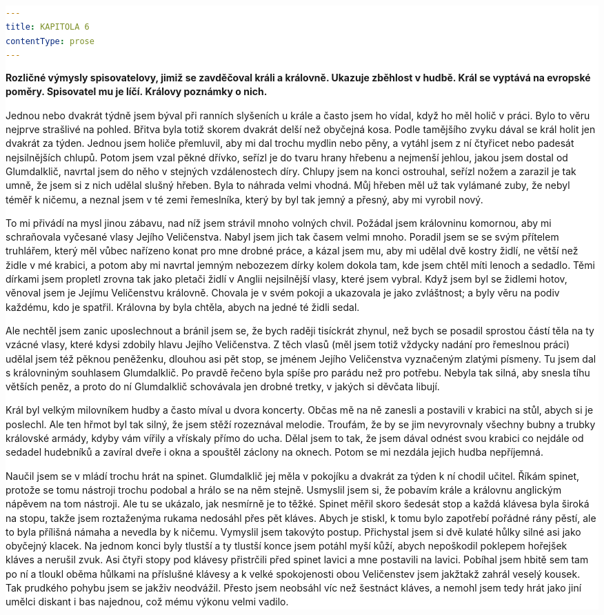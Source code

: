 ```yaml
---
title: KAPITOLA 6
contentType: prose
---
```


<section>

**Rozličné výmysly spisovatelovy, jimiž se zavděčoval králi a královně. Ukazuje zběhlost v hudbě. Král se vyptává na evropské poměry. Spisovatel mu je líčí. Královy poznámky o nich.**

Jednou nebo dvakrát týdně jsem býval při ranních slyšeních u krále a často jsem ho vídal, když ho měl holič v práci. Bylo to věru nejprve strašlivé na pohled. Břitva byla totiž skorem dvakrát delší než obyčejná kosa. Podle tamějšího zvyku dával se král holit jen dvakrát za týden. Jednou jsem holiče přemluvil, aby mi dal trochu mydlin nebo pěny, a vytáhl jsem z ní čtyřicet nebo padesát nejsilnějších chlupů. Potom jsem vzal pěkné dřívko, seřízl je do tvaru hrany hřebenu a nejmenší jehlou, jakou jsem dostal od Glumdalklič, navrtal jsem do něho v stejných vzdálenostech díry. Chlupy jsem na konci ostrouhal, seřízl nožem a zarazil je tak umně, že jsem si z nich udělal slušný hřeben. Byla to náhrada velmi vhodná. Můj hřeben měl už tak vylámané zuby, že nebyl téměř k ničemu, a neznal jsem v té zemi řemeslníka, který by byl tak jemný a přesný, aby mi vyrobil nový.

To mi přivádí na mysl jinou zábavu, nad níž jsem strávil mnoho volných chvil. Požádal jsem královninu komornou, aby mi schraňovala vyčesané vlasy Jejího Veličenstva. Nabyl jsem jich tak časem velmi mnoho. Poradil jsem se se svým přítelem truhlářem, který měl vůbec nařízeno konat pro mne drobné práce, a kázal jsem mu, aby mi udělal dvě kostry židlí, ne větší než židle v mé krabici, a potom aby mi navrtal jemným nebozezem dírky kolem dokola tam, kde jsem chtěl míti lenoch a sedadlo. Těmi dírkami jsem propletl zrovna tak jako pletači židlí v Anglii nejsilnější vlasy, které jsem vybral. Když jsem byl se židlemi hotov, věnoval jsem je Jejímu Veličenstvu královně. Chovala je v svém pokoji a ukazovala je jako zvláštnost; a byly věru na podiv každému, kdo je spatřil. Královna by byla chtěla, abych na jedné té židli sedal.

Ale nechtěl jsem zanic uposlechnout a bránil jsem se, že bych raději tisíckrát zhynul, než bych se posadil sprostou částí těla na ty vzácné vlasy, které kdysi zdobily hlavu Jejího Veličenstva. Z těch vlasů (měl jsem totiž vždycky nadání pro řemeslnou práci) udělal jsem též pěknou peněženku, dlouhou asi pět stop, se jménem Jejího Veličenstva vyznačeným zlatými písmeny. Tu jsem dal s královniným souhlasem Glumdalklič. Po pravdě řečeno byla spíše pro parádu než pro potřebu. Nebyla tak silná, aby snesla tíhu větších peněz, a proto do ní Glumdalklič schovávala jen drobné tretky, v jakých si děvčata libují.

Král byl velkým milovníkem hudby a často míval u dvora koncerty. Občas mě na ně zanesli a postavili v krabici na stůl, abych si je poslechl. Ale ten hřmot byl tak silný, že jsem stěží rozeznával melodie. Troufám, že by se jim nevyrovnaly všechny bubny a trubky královské armády, kdyby vám vířily a vřískaly přímo do ucha. Dělal jsem to tak, že jsem dával odnést svou krabici co nejdále od sedadel hudebníků a zavíral dveře i okna a spouštěl záclony na oknech. Potom se mi nezdála jejich hudba nepříjemná.

Naučil jsem se v mládí trochu hrát na spinet. Glumdalklič jej měla v pokojíku a dvakrát za týden k ní chodil učitel. Říkám spinet, protože se tomu nástroji trochu podobal a hrálo se na něm stejně. Usmyslil jsem si, že pobavím krále a královnu anglickým nápěvem na tom nástroji. Ale tu se ukázalo, jak nesmírně je to těžké. Spinet měřil skoro šedesát stop a každá klávesa byla široká na stopu, takže jsem roztaženýma rukama nedosáhl přes pět kláves. Abych je stiskl, k tomu bylo zapotřebí pořádné rány pěstí, ale to byla přílišná námaha a nevedla by k ničemu. Vymyslil jsem takovýto postup. Přichystal jsem si dvě kulaté hůlky silné asi jako obyčejný klacek. Na jednom konci byly tlustší a ty tlustší konce jsem potáhl myší kůží, abych nepoškodil poklepem hořejšek kláves a nerušil zvuk. Asi čtyři stopy pod klávesy přistrčili před spinet lavici a mne postavili na lavici. Pobíhal jsem hbitě sem tam po ní a tloukl oběma hůlkami na příslušné klávesy a k velké spokojenosti obou Veličenstev jsem jakžtakž zahrál veselý kousek. Tak prudkého pohybu jsem se jakživ neodvážil. Přesto jsem neobsáhl víc než šestnáct kláves, a nemohl jsem tedy hrát jako jiní umělci diskant i bas najednou, což mému výkonu velmi vadilo.
